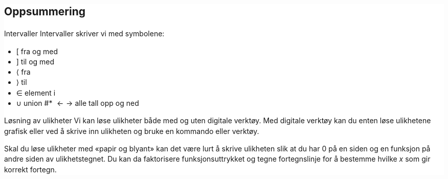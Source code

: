 
## Oppsummering

Intervaller
Intervaller skriver vi med symbolene:

* $[$ fra og med
* $]$ til og med
* $\langle$ fra
* $\rangle$ til
* $\in$ element i
* $\cup$ union
#* $\gets \to$ alle tall opp og ned

Løsning av ulikheter
Vi kan løse ulikheter både med og uten digitale verktøy. Med digitale verktøy kan du enten løse ulikhetene grafisk eller ved å skrive inn ulikheten og bruke en kommando eller verktøy. 

Skal du løse ulikheter med «papir og blyant» kan det være lurt å skrive ulikheten slik at du har $0$ på en siden og en funksjon på andre siden av ulikhetstegnet. Du kan da faktorisere funksjonsuttrykket og tegne fortegnslinje for å bestemme hvilke $x$ som gir korrekt fortegn. 
